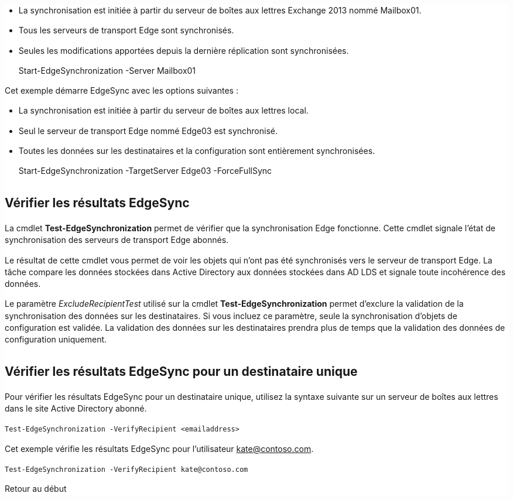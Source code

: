   - La synchronisation est initiée à partir du serveur de boîtes aux lettres Exchange 2013 nommé Mailbox01.

  - Tous les serveurs de transport Edge sont synchronisés.

  - Seules les modifications apportées depuis la dernière réplication sont synchronisées.



    Start-EdgeSynchronization -Server Mailbox01

Cet exemple démarre EdgeSync avec les options suivantes :

  - La synchronisation est initiée à partir du serveur de boîtes aux lettres local.

  - Seul le serveur de transport Edge nommé Edge03 est synchronisé.

  - Toutes les données sur les destinataires et la configuration sont entièrement synchronisées.



    Start-EdgeSynchronization -TargetServer Edge03 -ForceFullSync

## Vérifier les résultats EdgeSync

La cmdlet **Test-EdgeSynchronization** permet de vérifier que la synchronisation Edge fonctionne. Cette cmdlet signale l’état de synchronisation des serveurs de transport Edge abonnés.

Le résultat de cette cmdlet vous permet de voir les objets qui n’ont pas été synchronisés vers le serveur de transport Edge. La tâche compare les données stockées dans Active Directory aux données stockées dans AD LDS et signale toute incohérence des données.

Le paramètre *ExcludeRecipientTest* utilisé sur la cmdlet **Test-EdgeSynchronization** permet d’exclure la validation de la synchronisation des données sur les destinataires. Si vous incluez ce paramètre, seule la synchronisation d’objets de configuration est validée. La validation des données sur les destinataires prendra plus de temps que la validation des données de configuration uniquement.

## Vérifier les résultats EdgeSync pour un destinataire unique

Pour vérifier les résultats EdgeSync pour un destinataire unique, utilisez la syntaxe suivante sur un serveur de boîtes aux lettres dans le site Active Directory abonné.

    Test-EdgeSynchronization -VerifyRecipient <emailaddress>

Cet exemple vérifie les résultats EdgeSync pour l’utilisateur kate@contoso.com.

    Test-EdgeSynchronization -VerifyRecipient kate@contoso.com

Retour au début

